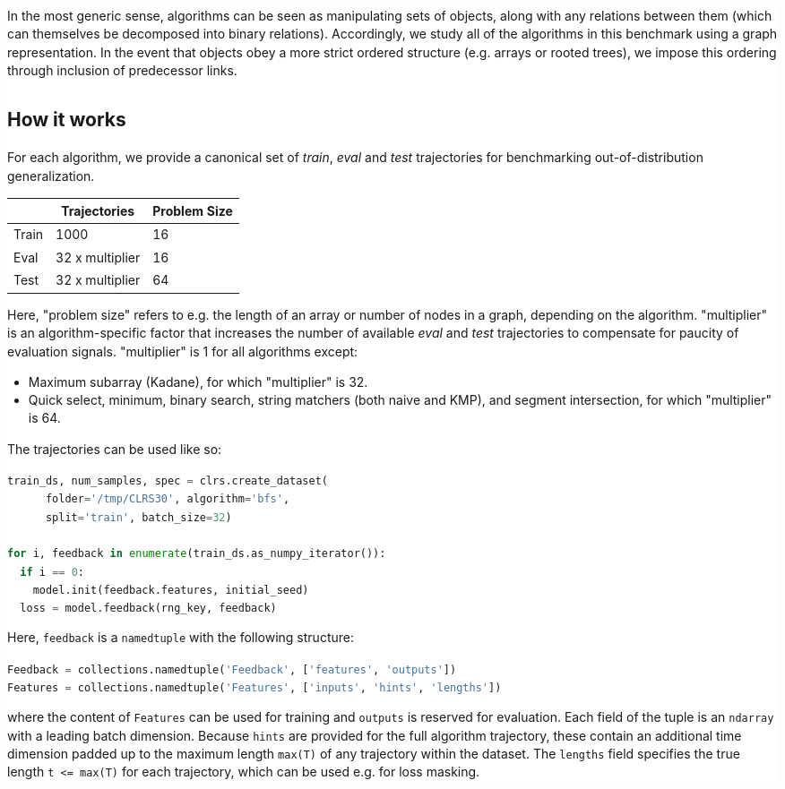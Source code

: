In the most generic sense, algorithms can be seen as manipulating sets of
objects, along with any relations between them (which can themselves be
decomposed into binary relations). Accordingly, we study all of the algorithms
in this benchmark using a graph representation. In the event that objects obey a
more strict ordered structure (e.g. arrays or rooted trees), we impose this
ordering through inclusion of predecessor links.

## How it works

For each algorithm, we provide a canonical set of *train*, *eval* and *test*
trajectories for benchmarking out-of-distribution generalization.

|       | Trajectories    | Problem Size |
|-------|-----------------|--------------|
| Train | 1000            | 16           |
| Eval  | 32 x multiplier | 16           |
| Test  | 32 x multiplier | 64           |


Here, "problem size" refers to e.g. the length of an array or number of nodes in
a graph, depending on the algorithm. "multiplier" is an algorithm-specific
factor that increases the number of available *eval* and *test* trajectories
to compensate for paucity of evaluation signals. "multiplier" is 1 for all
algorithms except:

- Maximum subarray (Kadane), for which "multiplier" is 32.
- Quick select, minimum, binary search, string matchers (both naive and KMP),
and segment intersection, for which "multiplier" is 64.

The trajectories can be used like so:

```python
train_ds, num_samples, spec = clrs.create_dataset(
      folder='/tmp/CLRS30', algorithm='bfs',
      split='train', batch_size=32)

for i, feedback in enumerate(train_ds.as_numpy_iterator()):
  if i == 0:
    model.init(feedback.features, initial_seed)
  loss = model.feedback(rng_key, feedback)
```

Here, `feedback` is a `namedtuple` with the following structure:

```python
Feedback = collections.namedtuple('Feedback', ['features', 'outputs'])
Features = collections.namedtuple('Features', ['inputs', 'hints', 'lengths'])
```

where the content of `Features` can be used for training and `outputs` is
reserved for evaluation. Each field of the tuple is an `ndarray` with a leading
batch dimension. Because `hints` are provided for the full algorithm trajectory,
these contain an additional time dimension padded up to the maximum length
`max(T)` of any trajectory within the dataset. The `lengths` field specifies the
true length `t <= max(T)` for each trajectory, which can be used e.g. for loss
masking.
